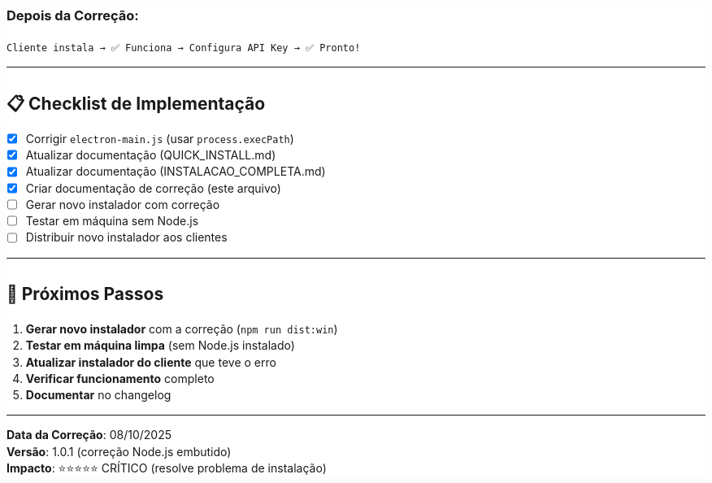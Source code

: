 ### Depois da Correção:
```
Cliente instala → ✅ Funciona → Configura API Key → ✅ Pronto!
```

---

## 📋 Checklist de Implementação

- [x] Corrigir `electron-main.js` (usar `process.execPath`)
- [x] Atualizar documentação (QUICK_INSTALL.md)
- [x] Atualizar documentação (INSTALACAO_COMPLETA.md)
- [x] Criar documentação de correção (este arquivo)
- [ ] Gerar novo instalador com correção
- [ ] Testar em máquina sem Node.js
- [ ] Distribuir novo instalador aos clientes

---

## 🚀 Próximos Passos

1. **Gerar novo instalador** com a correção (`npm run dist:win`)
2. **Testar em máquina limpa** (sem Node.js instalado)
3. **Atualizar instalador do cliente** que teve o erro
4. **Verificar funcionamento** completo
5. **Documentar** no changelog

---

**Data da Correção**: 08/10/2025  
**Versão**: 1.0.1 (correção Node.js embutido)  
**Impacto**: ⭐⭐⭐⭐⭐ CRÍTICO (resolve problema de instalação)
